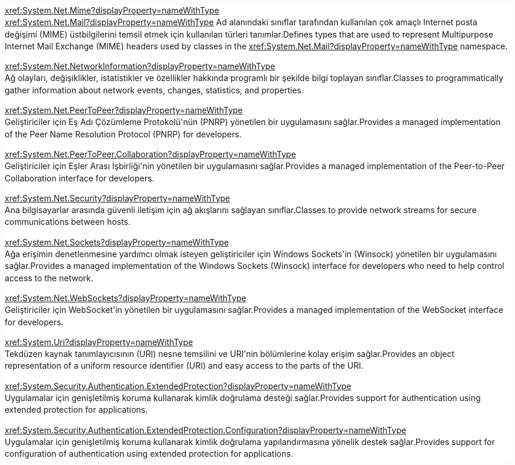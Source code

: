  <xref:System.Net.Mime?displayProperty=nameWithType>  
 <span data-ttu-id="f72e4-160"><xref:System.Net.Mail?displayProperty=nameWithType> Ad alanındaki sınıflar tarafından kullanılan çok amaçlı Internet posta değişimi (MIME) üstbilgilerini temsil etmek için kullanılan türleri tanımlar.</span><span class="sxs-lookup"><span data-stu-id="f72e4-160">Defines types that are used to represent Multipurpose Internet Mail Exchange (MIME) headers used by classes in the <xref:System.Net.Mail?displayProperty=nameWithType> namespace.</span></span>  
  
 <xref:System.Net.NetworkInformation?displayProperty=nameWithType>  
 <span data-ttu-id="f72e4-161">Ağ olayları, değişiklikler, istatistikler ve özellikler hakkında programlı bir şekilde bilgi toplayan sınıflar.</span><span class="sxs-lookup"><span data-stu-id="f72e4-161">Classes to programmatically gather information about network events, changes, statistics, and properties.</span></span>  
  
 <xref:System.Net.PeerToPeer?displayProperty=nameWithType>  
 <span data-ttu-id="f72e4-162">Geliştiriciler için Eş Adı Çözümleme Protokolü'nün (PNRP) yönetilen bir uygulamasını sağlar.</span><span class="sxs-lookup"><span data-stu-id="f72e4-162">Provides a managed implementation of the Peer Name Resolution Protocol (PNRP) for developers.</span></span>  
  
 <xref:System.Net.PeerToPeer.Collaboration?displayProperty=nameWithType>  
 <span data-ttu-id="f72e4-163">Geliştiriciler için Eşler Arası İşbirliği'nin yönetilen bir uygulamasını sağlar.</span><span class="sxs-lookup"><span data-stu-id="f72e4-163">Provides a managed implementation of the Peer-to-Peer Collaboration interface for developers.</span></span>  
  
 <xref:System.Net.Security?displayProperty=nameWithType>  
 <span data-ttu-id="f72e4-164">Ana bilgisayarlar arasında güvenli iletişim için ağ akışlarını sağlayan sınıflar.</span><span class="sxs-lookup"><span data-stu-id="f72e4-164">Classes to provide network streams for secure communications between hosts.</span></span>  
  
 <xref:System.Net.Sockets?displayProperty=nameWithType>  
 <span data-ttu-id="f72e4-165">Ağa erişimin denetlenmesine yardımcı olmak isteyen geliştiriciler için Windows Sockets'in (Winsock) yönetilen bir uygulamasını sağlar.</span><span class="sxs-lookup"><span data-stu-id="f72e4-165">Provides a managed implementation of the Windows Sockets (Winsock) interface for developers who need to help control access to the network.</span></span>  
  
 <xref:System.Net.WebSockets?displayProperty=nameWithType>  
 <span data-ttu-id="f72e4-166">Geliştiriciler için WebSocket'in yönetilen bir uygulamasını sağlar.</span><span class="sxs-lookup"><span data-stu-id="f72e4-166">Provides a managed implementation of the WebSocket interface for developers.</span></span>  
  
 <xref:System.Uri?displayProperty=nameWithType>  
 <span data-ttu-id="f72e4-167">Tekdüzen kaynak tanımlayıcısının (URI) nesne temsilini ve URI'nin bölümlerine kolay erişim sağlar.</span><span class="sxs-lookup"><span data-stu-id="f72e4-167">Provides an object representation of a uniform resource identifier (URI) and easy access to the parts of the URI.</span></span>  
  
 <xref:System.Security.Authentication.ExtendedProtection?displayProperty=nameWithType>  
 <span data-ttu-id="f72e4-168">Uygulamalar için genişletilmiş koruma kullanarak kimlik doğrulama desteği sağlar.</span><span class="sxs-lookup"><span data-stu-id="f72e4-168">Provides support for authentication using extended protection for applications.</span></span>  
  
 <xref:System.Security.Authentication.ExtendedProtection.Configuration?displayProperty=nameWithType>  
 <span data-ttu-id="f72e4-169">Uygulamalar için genişletilmiş koruma kullanarak kimlik doğrulama yapılandırmasına yönelik destek sağlar.</span><span class="sxs-lookup"><span data-stu-id="f72e4-169">Provides support for configuration of authentication using extended protection for applications.</span></span>  
  